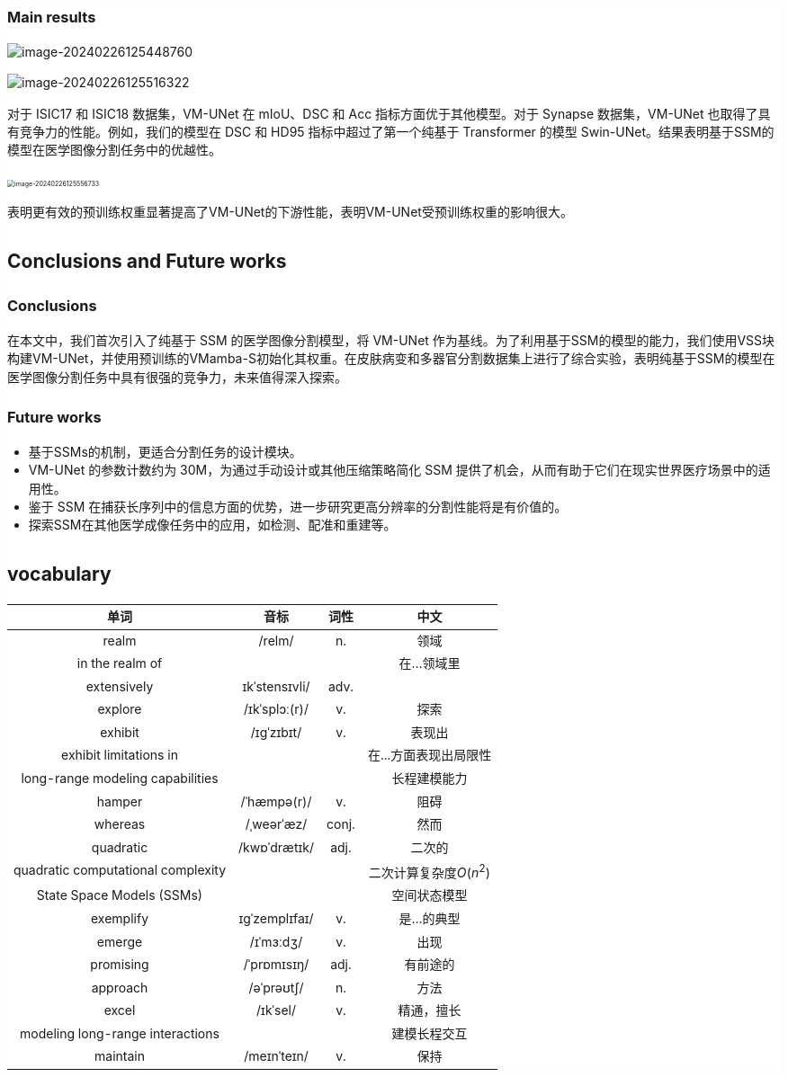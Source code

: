 ### Main results

![image-20240226125448760](https://cdn.jsdelivr.net/gh/ZL85/ImageBed@main//202402261254870.png)

![image-20240226125516322](https://cdn.jsdelivr.net/gh/ZL85/ImageBed@main//202402261255433.png)

对于 ISIC17 和 ISIC18 数据集，VM-UNet 在 mIoU、DSC 和 Acc 指标方面优于其他模型。对于 Synapse 数据集，VM-UNet 也取得了具有竞争力的性能。例如，我们的模型在 DSC 和 HD95 指标中超过了第一个纯基于 Transformer 的模型 Swin-UNet。结果表明基于SSM的模型在医学图像分割任务中的优越性。

<img src="https://cdn.jsdelivr.net/gh/ZL85/ImageBed@main//202402261255878.png" alt="image-20240226125556733" style="zoom:50%;" />

表明更有效的预训练权重显著提高了VM-UNet的下游性能，表明VM-UNet受预训练权重的影响很大。

## Conclusions and Future works

### Conclusions

在本文中，我们首次引入了纯基于 SSM 的医学图像分割模型，将 VM-UNet 作为基线。为了利用基于SSM的模型的能力，我们使用VSS块构建VM-UNet，并使用预训练的VMamba-S初始化其权重。在皮肤病变和多器官分割数据集上进行了综合实验，表明纯基于SSM的模型在医学图像分割任务中具有很强的竞争力，未来值得深入探索。

### Future works

- 基于SSMs的机制，更适合分割任务的设计模块。
- VM-UNet 的参数计数约为 30M，为通过手动设计或其他压缩策略简化 SSM 提供了机会，从而有助于它们在现实世界医疗场景中的适用性。
- 鉴于 SSM 在捕获长序列中的信息方面的优势，进一步研究更高分辨率的分割性能将是有价值的。
- 探索SSM在其他医学成像任务中的应用，如检测、配准和重建等。

## vocabulary

|                单词                |       音标        | 词性  |           中文           |
| :--------------------------------: | :---------------: | :---: | :----------------------: |
|               realm                |      /relm/       |  n.   |           领域           |
|          in the realm of           |                   |       |        在…领域里         |
|            extensively             |   ɪkˈstensɪvli/   | adv.  |                          |
|              explore               |   /ɪkˈsplɔː(r)/   |  v.   |           探索           |
|              exhibit               |    /ɪɡˈzɪbɪt/     |  v.   |          表现出          |
|       exhibit limitations in       |                   |       |  在...方面表现出局限性   |
|  long-range modeling capabilities  |                   |       |       长程建模能力       |
|               hamper               |    /ˈhæmpə(r)/    |  v.   |           阻碍           |
|              whereas               |    /ˌweərˈæz/     | conj. |           然而           |
|             quadratic              |   /kwɒˈdrætɪk/    | adj.  |          二次的          |
| quadratic computational complexity |                   |       |  二次计算复杂度$O(n^2)$  |
|     State Space Models (SSMs)      |                   |       |       空间状态模型       |
|             exemplify              |   ɪɡˈzemplɪfaɪ/   |  v.   |        是…的典型         |
|               emerge               |     /ɪˈmɜːdʒ/     |  v.   |           出现           |
|             promising              |    /ˈprɒmɪsɪŋ/    | adj.  |         有前途的         |
|              approach              |    /əˈprəʊtʃ/     |  n.   |           方法           |
|               excel                |     /ɪkˈsel/      |  v.   |        精通，擅长        |
|  modeling long-range interactions  |                   |       |       建模长程交互       |
|              maintain              |    /meɪnˈteɪn/    |  v.   |           保持           |